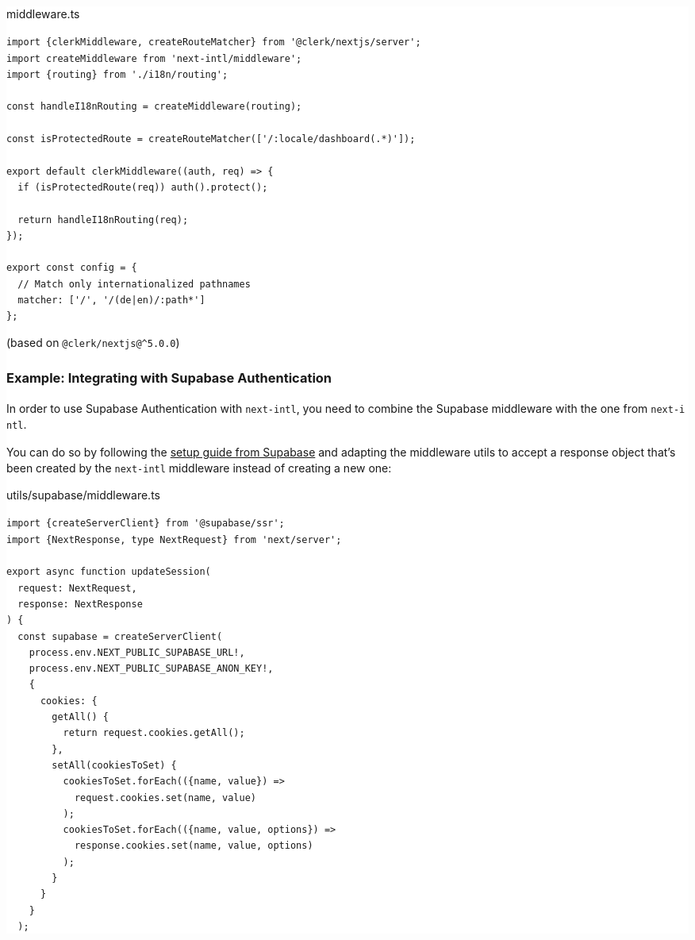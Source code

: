 middleware.ts

    import {clerkMiddleware, createRouteMatcher} from '@clerk/nextjs/server';
    import createMiddleware from 'next-intl/middleware';
    import {routing} from './i18n/routing';
     
    const handleI18nRouting = createMiddleware(routing);
     
    const isProtectedRoute = createRouteMatcher(['/:locale/dashboard(.*)']);
     
    export default clerkMiddleware((auth, req) => {
      if (isProtectedRoute(req)) auth().protect();
     
      return handleI18nRouting(req);
    });
     
    export const config = {
      // Match only internationalized pathnames
      matcher: ['/', '/(de|en)/:path*']
    };

(based on `@clerk/nextjs@^5.0.0`)

### Example: Integrating with Supabase Authentication[](#example-integrating-with-supabase-authentication)

In order to use Supabase Authentication with `next-intl`, you need to combine the Supabase middleware with the one from `next-intl`.

You can do so by following the [setup guide from Supabase](https://supabase.com/docs/guides/auth/server-side/nextjs?router=app) and adapting the middleware utils to accept a response object that’s been created by the `next-intl` middleware instead of creating a new one:

utils/supabase/middleware.ts

    import {createServerClient} from '@supabase/ssr';
    import {NextResponse, type NextRequest} from 'next/server';
     
    export async function updateSession(
      request: NextRequest,
      response: NextResponse
    ) {
      const supabase = createServerClient(
        process.env.NEXT_PUBLIC_SUPABASE_URL!,
        process.env.NEXT_PUBLIC_SUPABASE_ANON_KEY!,
        {
          cookies: {
            getAll() {
              return request.cookies.getAll();
            },
            setAll(cookiesToSet) {
              cookiesToSet.forEach(({name, value}) =>
                request.cookies.set(name, value)
              );
              cookiesToSet.forEach(({name, value, options}) =>
                response.cookies.set(name, value, options)
              );
            }
          }
        }
      );
     